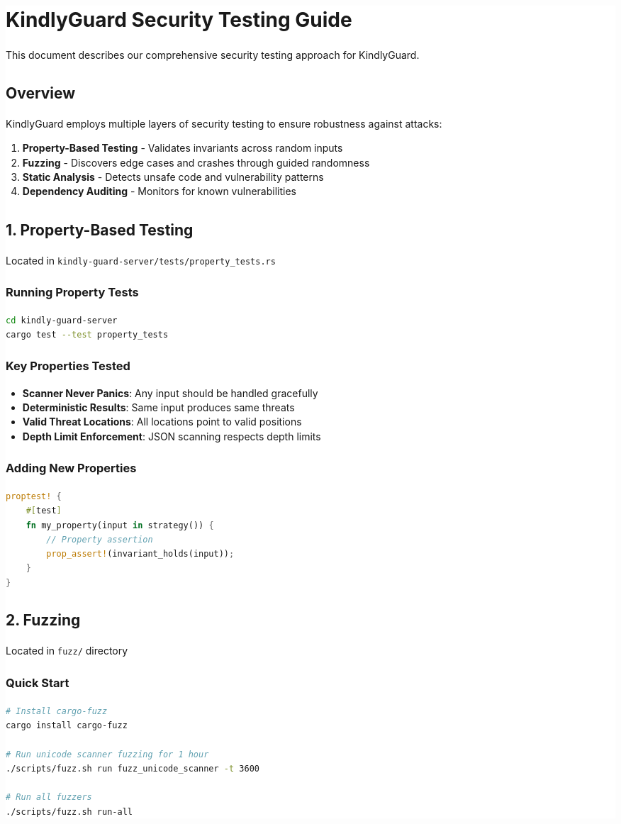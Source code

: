 # KindlyGuard Security Testing Guide

This document describes our comprehensive security testing approach for KindlyGuard.

## Overview

KindlyGuard employs multiple layers of security testing to ensure robustness against attacks:

1. **Property-Based Testing** - Validates invariants across random inputs
2. **Fuzzing** - Discovers edge cases and crashes through guided randomness
3. **Static Analysis** - Detects unsafe code and vulnerability patterns
4. **Dependency Auditing** - Monitors for known vulnerabilities

## 1. Property-Based Testing

Located in `kindly-guard-server/tests/property_tests.rs`

### Running Property Tests
```bash
cd kindly-guard-server
cargo test --test property_tests
```

### Key Properties Tested

- **Scanner Never Panics**: Any input should be handled gracefully
- **Deterministic Results**: Same input produces same threats
- **Valid Threat Locations**: All locations point to valid positions
- **Depth Limit Enforcement**: JSON scanning respects depth limits

### Adding New Properties

```rust
proptest! {
    #[test]
    fn my_property(input in strategy()) {
        // Property assertion
        prop_assert!(invariant_holds(input));
    }
}
```

## 2. Fuzzing

Located in `fuzz/` directory

### Quick Start
```bash
# Install cargo-fuzz
cargo install cargo-fuzz

# Run unicode scanner fuzzing for 1 hour
./scripts/fuzz.sh run fuzz_unicode_scanner -t 3600

# Run all fuzzers
./scripts/fuzz.sh run-all
```
